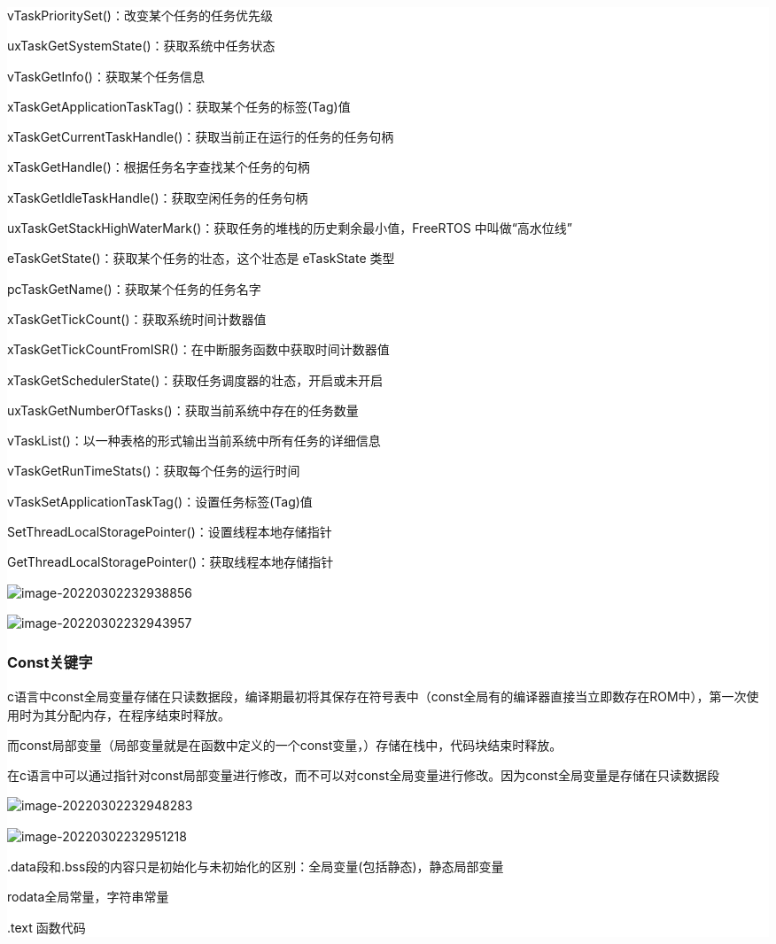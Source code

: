 vTaskPrioritySet()：改变某个任务的任务优先级

uxTaskGetSystemState()：获取系统中任务状态

vTaskGetInfo()：获取某个任务信息

xTaskGetApplicationTaskTag()：获取某个任务的标签(Tag)值

xTaskGetCurrentTaskHandle()：获取当前正在运行的任务的任务句柄

xTaskGetHandle()：根据任务名字查找某个任务的句柄

xTaskGetIdleTaskHandle()：获取空闲任务的任务句柄

uxTaskGetStackHighWaterMark()：获取任务的堆栈的历史剩余最小值，FreeRTOS 中叫做“高水位线”

eTaskGetState()：获取某个任务的壮态，这个壮态是 eTaskState 类型

pcTaskGetName()：获取某个任务的任务名字

xTaskGetTickCount()：获取系统时间计数器值

xTaskGetTickCountFromISR()：在中断服务函数中获取时间计数器值

xTaskGetSchedulerState()：获取任务调度器的壮态，开启或未开启

uxTaskGetNumberOfTasks()：获取当前系统中存在的任务数量

vTaskList()：以一种表格的形式输出当前系统中所有任务的详细信息

vTaskGetRunTimeStats()：获取每个任务的运行时间

vTaskSetApplicationTaskTag()：设置任务标签(Tag)值

SetThreadLocalStoragePointer()：设置线程本地存储指针

GetThreadLocalStoragePointer()：获取线程本地存储指针

 ![image-20220302232938856](03_深入学习双系统双架构.assets/image-20220302232938856.png)

 ![image-20220302232943957](03_深入学习双系统双架构.assets/image-20220302232943957.png)

 

### Const关键字

c语言中const全局变量存储在只读数据段，编译期最初将其保存在符号表中（const全局有的编译器直接当立即数存在ROM中），第一次使用时为其分配内存，在程序结束时释放。

而const局部变量（局部变量就是在函数中定义的一个const变量，）存储在栈中，代码块结束时释放。

在c语言中可以通过指针对const局部变量进行修改，而不可以对const全局变量进行修改。因为const全局变量是存储在只读数据段

 ![image-20220302232948283](03_深入学习双系统双架构.assets/image-20220302232948283.png)

 ![image-20220302232951218](03_深入学习双系统双架构.assets/image-20220302232951218.png)

.data段和.bss段的内容只是初始化与未初始化的区别：全局变量(包括静态)，静态局部变量

rodata全局常量，字符串常量

.text 函数代码
